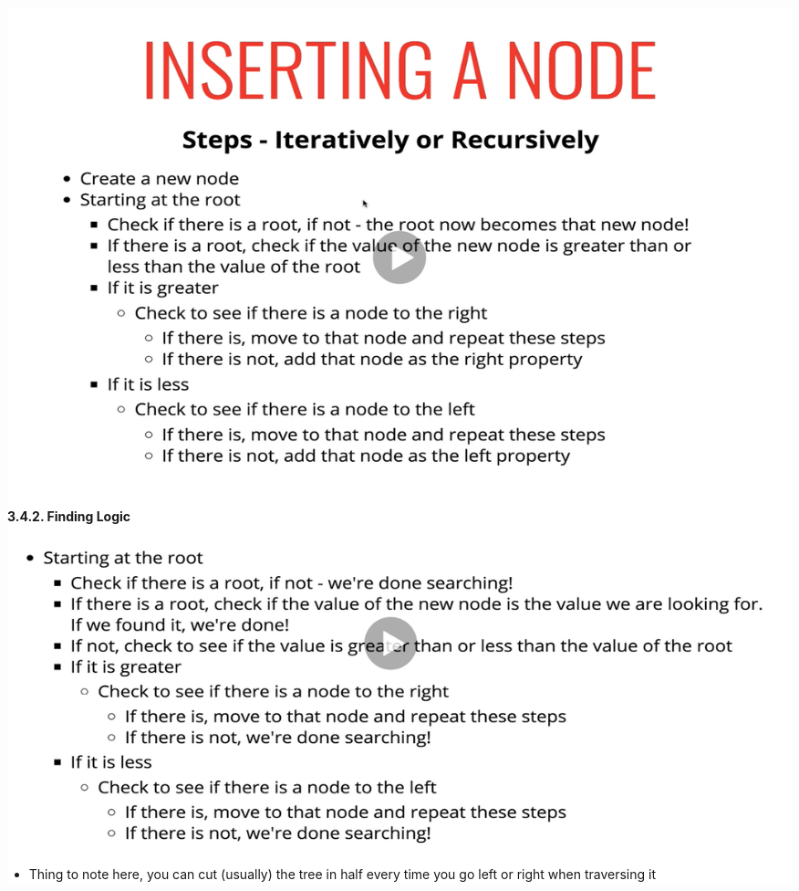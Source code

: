 ![](./images/10.png)

####  3.4.2. <a name='FindingLogic'></a>Finding Logic

![](./images/11.png)

- Thing to note here, you can cut (usually) the tree in half every time you go left or right when traversing it
